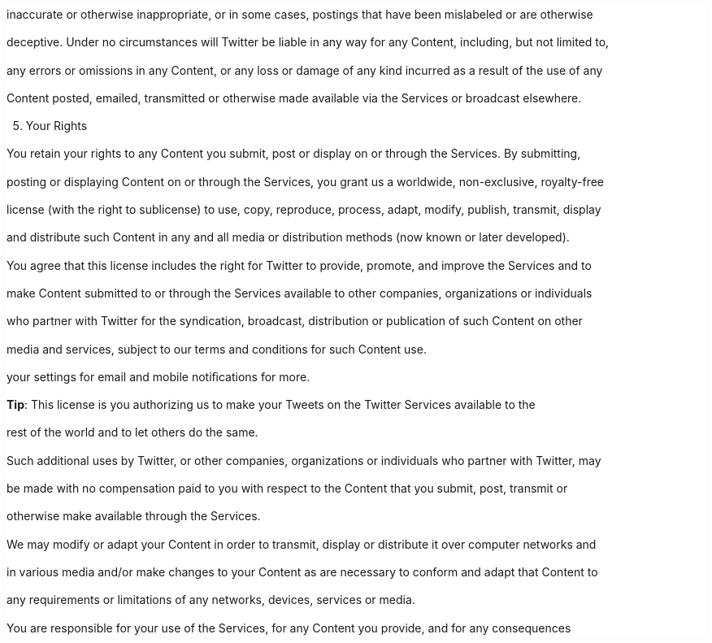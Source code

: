 inaccurate or otherwise inappropriate, or in some cases, postings that have been mislabeled or are otherwise

deceptive. Under no circumstances will Twitter be liable in any way for any Content, including, but not limited to,

any errors or omissions in any Content, or any loss or damage of any kind incurred as a result of the use of any

Content posted, emailed, transmitted or otherwise made available via the Services or broadcast elsewhere.

5. Your Rights

You retain your rights to any Content you submit, post or display on or through the Services. By submitting,

posting or displaying Content on or through the Services, you grant us a worldwide, non-exclusive, royalty-free

license (with the right to sublicense) to use, copy, reproduce, process, adapt, modify, publish, transmit, display

and distribute such Content in any and all media or distribution methods (now known or later developed).

You agree that this license includes the right for Twitter to provide, promote, and improve the Services and to

make Content submitted to or through the Services available to other companies, organizations or individuals

who partner with Twitter for the syndication, broadcast, distribution or publication of such Content on other

media and services, subject to our terms and conditions for such Content use.

your settings for email and mobile notiﬁcations for more.

**Tip**: This license is you authorizing us to make your Tweets on the Twitter Services available to the

rest of the world and to let others do the same.

Such additional uses by Twitter, or other companies, organizations or individuals who partner with Twitter, may

be made with no compensation paid to you with respect to the Content that you submit, post, transmit or

otherwise make available through the Services.

We may modify or adapt your Content in order to transmit, display or distribute it over computer networks and

in various media and/or make changes to your Content as are necessary to conform and adapt that Content to

any requirements or limitations of any networks, devices, services or media.

You are responsible for your use of the Services, for any Content you provide, and for any consequences
